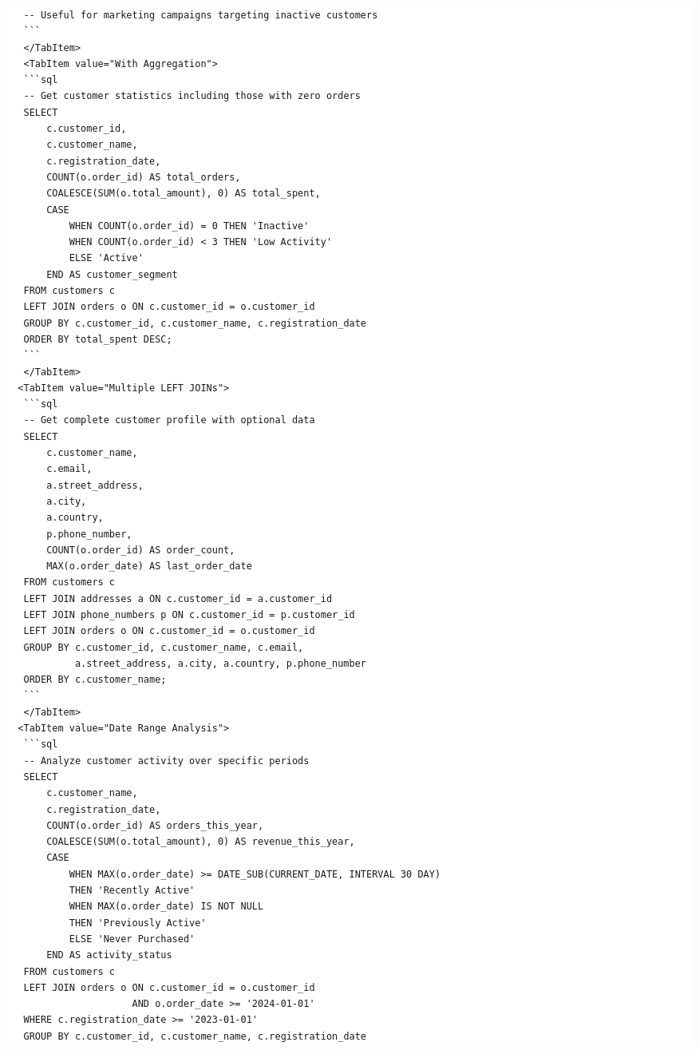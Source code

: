        -- Useful for marketing campaigns targeting inactive customers
       ```
       </TabItem>
       <TabItem value="With Aggregation">
       ```sql
       -- Get customer statistics including those with zero orders
       SELECT 
           c.customer_id,
           c.customer_name,
           c.registration_date,
           COUNT(o.order_id) AS total_orders,
           COALESCE(SUM(o.total_amount), 0) AS total_spent,
           CASE 
               WHEN COUNT(o.order_id) = 0 THEN 'Inactive'
               WHEN COUNT(o.order_id) < 3 THEN 'Low Activity'
               ELSE 'Active'
           END AS customer_segment
       FROM customers c
       LEFT JOIN orders o ON c.customer_id = o.customer_id
       GROUP BY c.customer_id, c.customer_name, c.registration_date
       ORDER BY total_spent DESC;
       ```
       </TabItem>
      <TabItem value="Multiple LEFT JOINs">
       ```sql
       -- Get complete customer profile with optional data
       SELECT 
           c.customer_name,
           c.email,
           a.street_address,
           a.city,
           a.country,
           p.phone_number,
           COUNT(o.order_id) AS order_count,
           MAX(o.order_date) AS last_order_date
       FROM customers c
       LEFT JOIN addresses a ON c.customer_id = a.customer_id
       LEFT JOIN phone_numbers p ON c.customer_id = p.customer_id
       LEFT JOIN orders o ON c.customer_id = o.customer_id
       GROUP BY c.customer_id, c.customer_name, c.email, 
                a.street_address, a.city, a.country, p.phone_number
       ORDER BY c.customer_name;
       ```
       </TabItem>
      <TabItem value="Date Range Analysis">
       ```sql
       -- Analyze customer activity over specific periods
       SELECT 
           c.customer_name,
           c.registration_date,
           COUNT(o.order_id) AS orders_this_year,
           COALESCE(SUM(o.total_amount), 0) AS revenue_this_year,
           CASE 
               WHEN MAX(o.order_date) >= DATE_SUB(CURRENT_DATE, INTERVAL 30 DAY) 
               THEN 'Recently Active'
               WHEN MAX(o.order_date) IS NOT NULL 
               THEN 'Previously Active'
               ELSE 'Never Purchased'
           END AS activity_status
       FROM customers c
       LEFT JOIN orders o ON c.customer_id = o.customer_id 
                          AND o.order_date >= '2024-01-01'
       WHERE c.registration_date >= '2023-01-01'
       GROUP BY c.customer_id, c.customer_name, c.registration_date